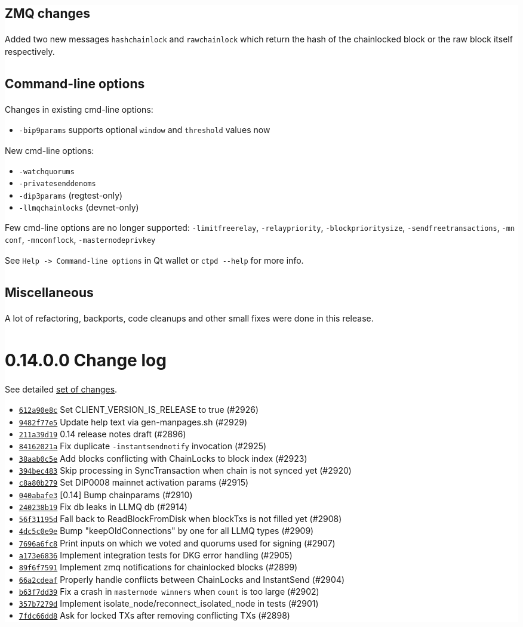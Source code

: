 ZMQ changes
-----------
Added two new messages `hashchainlock` and `rawchainlock` which return the hash of the chainlocked block
or the raw block itself respectively.

Command-line options
--------------------

Changes in existing cmd-line options:
- `-bip9params` supports optional `window` and `threshold` values now

New cmd-line options:
- `-watchquorums`
- `-privatesenddenoms`
- `-dip3params` (regtest-only)
- `-llmqchainlocks` (devnet-only)

Few cmd-line options are no longer supported: `-limitfreerelay`, `-relaypriority`, `-blockprioritysize`,
`-sendfreetransactions`, `-mnconf`, `-mnconflock`, `-masternodeprivkey`

See `Help -> Command-line options` in Qt wallet or `ctpd --help` for more info.

Miscellaneous
-------------

A lot of refactoring, backports, code cleanups and other small fixes were done in this release.

 0.14.0.0 Change log
===================

See detailed [set of changes](https://github.com/ctppay/ctp/compare/v0.13.3.0...ctppay:v0.14.0.0).

- [`612a90e8c`](https://github.com/ctppay/ctp/commit/612a90e8c) Set CLIENT_VERSION_IS_RELEASE to true (#2926)
- [`9482f77e5`](https://github.com/ctppay/ctp/commit/9482f77e5) Update help text via gen-manpages.sh (#2929)
- [`211a39d19`](https://github.com/ctppay/ctp/commit/211a39d19) 0.14 release notes draft (#2896)
- [`84162021a`](https://github.com/ctppay/ctp/commit/84162021a) Fix duplicate `-instantsendnotify` invocation (#2925)
- [`38aab0c5e`](https://github.com/ctppay/ctp/commit/38aab0c5e) Add blocks conflicting with ChainLocks to block index (#2923)
- [`394bec483`](https://github.com/ctppay/ctp/commit/394bec483) Skip processing in SyncTransaction when chain is not synced yet (#2920)
- [`c8a80b279`](https://github.com/ctppay/ctp/commit/c8a80b279) Set DIP0008 mainnet activation params (#2915)
- [`040abafe3`](https://github.com/ctppay/ctp/commit/040abafe3) [0.14] Bump chainparams (#2910)
- [`240238b19`](https://github.com/ctppay/ctp/commit/240238b19) Fix db leaks in LLMQ db (#2914)
- [`56f31195d`](https://github.com/ctppay/ctp/commit/56f31195d) Fall back to ReadBlockFromDisk when blockTxs is not filled yet (#2908)
- [`4dc5c0e9e`](https://github.com/ctppay/ctp/commit/4dc5c0e9e) Bump "keepOldConnections" by one for all LLMQ types (#2909)
- [`7696a6fc8`](https://github.com/ctppay/ctp/commit/7696a6fc8) Print inputs on which we voted and quorums used for signing (#2907)
- [`a173e6836`](https://github.com/ctppay/ctp/commit/a173e6836) Implement integration tests for DKG error handling (#2905)
- [`89f6f7591`](https://github.com/ctppay/ctp/commit/89f6f7591) Implement zmq notifications for chainlocked blocks (#2899)
- [`66a2cdeaf`](https://github.com/ctppay/ctp/commit/66a2cdeaf) Properly handle conflicts between ChainLocks and InstantSend (#2904)
- [`b63f7dd39`](https://github.com/ctppay/ctp/commit/b63f7dd39) Fix a crash in `masternode winners` when `count` is too large (#2902)
- [`357b7279d`](https://github.com/ctppay/ctp/commit/357b7279d) Implement isolate_node/reconnect_isolated_node in tests (#2901)
- [`7fdc66dd8`](https://github.com/ctppay/ctp/commit/7fdc66dd8) Ask for locked TXs after removing conflicting TXs (#2898)